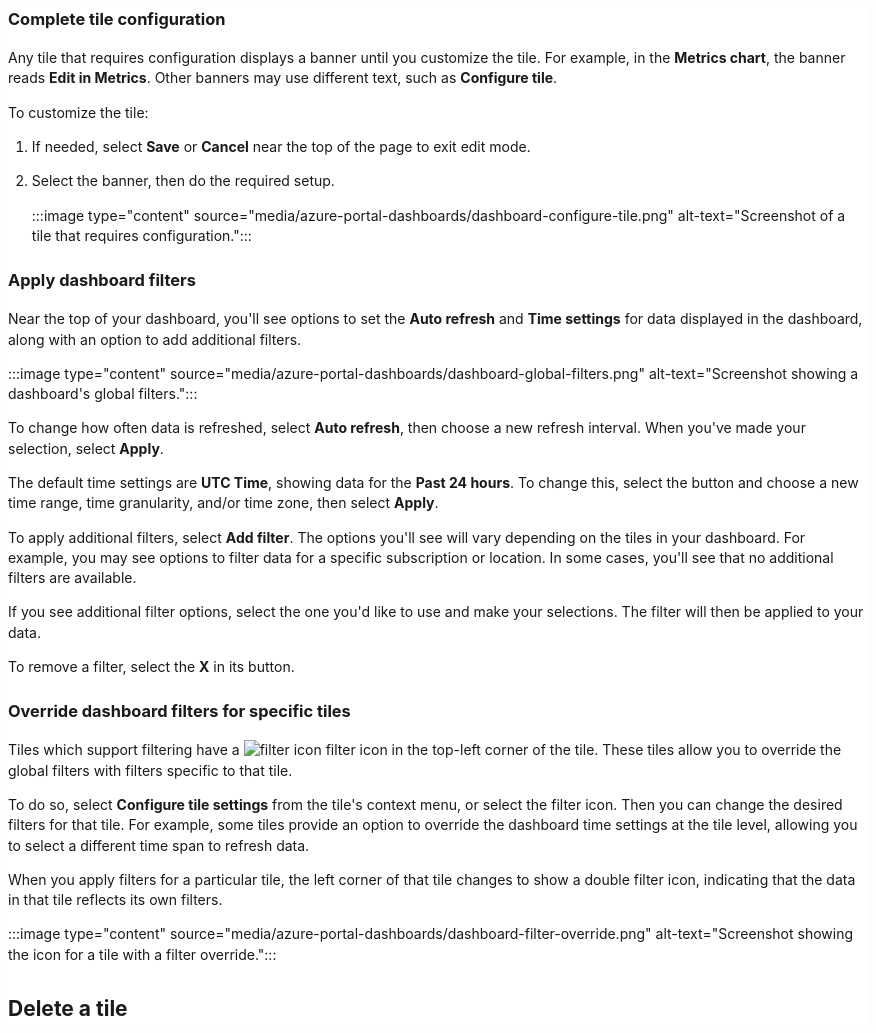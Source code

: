 ### Complete tile configuration

Any tile that requires configuration displays a banner until you customize the tile. For example, in the **Metrics chart**, the banner reads **Edit in Metrics**. Other banners may use different text, such as **Configure tile**.

To customize the tile:

1. If needed, select **Save** or **Cancel** near the top of the page to exit edit mode.

1. Select the banner, then do the required setup.

    :::image type="content" source="media/azure-portal-dashboards/dashboard-configure-tile.png" alt-text="Screenshot of a tile that requires configuration.":::

### Apply dashboard filters

Near the top of your dashboard, you'll see options to set the **Auto refresh** and **Time settings** for data displayed in the dashboard, along with an option to add additional filters.

:::image type="content" source="media/azure-portal-dashboards/dashboard-global-filters.png" alt-text="Screenshot showing a dashboard's global filters.":::

To change how often data is refreshed, select **Auto refresh**, then choose a new refresh interval. When you've made your selection, select **Apply**.

The default time settings are **UTC Time**, showing data for the **Past 24 hours**. To change this, select the button and choose a new time range, time granularity, and/or time zone, then select **Apply**.

To apply additional filters, select **Add filter**. The options you'll see will vary depending on the tiles in your dashboard. For example, you may see options to filter data for a specific subscription or location. In some cases, you'll see that no additional filters are available.

If you see additional filter options, select the one you'd like to use and make your selections. The filter will then be applied to your data.

To remove a filter, select the **X** in its button.

### Override dashboard filters for specific tiles

Tiles which support filtering have a ![filter icon](./media/azure-portal-dashboards/dashboard-filter.png) filter icon in the top-left corner of the tile. These tiles allow you to override the global filters with filters specific to that tile.

To do so, select **Configure tile settings** from the tile's context menu, or select the filter icon. Then you can change the desired filters for that tile. For example, some tiles provide an option to override the dashboard time settings at the tile level,  allowing you to select a different time span to refresh data.

When you apply filters for a particular tile, the left corner of that tile changes to show a double filter icon, indicating that the data in that tile reflects its own filters.

:::image type="content" source="media/azure-portal-dashboards/dashboard-filter-override.png" alt-text="Screenshot showing the icon for a tile with a filter override.":::

## Delete a tile
